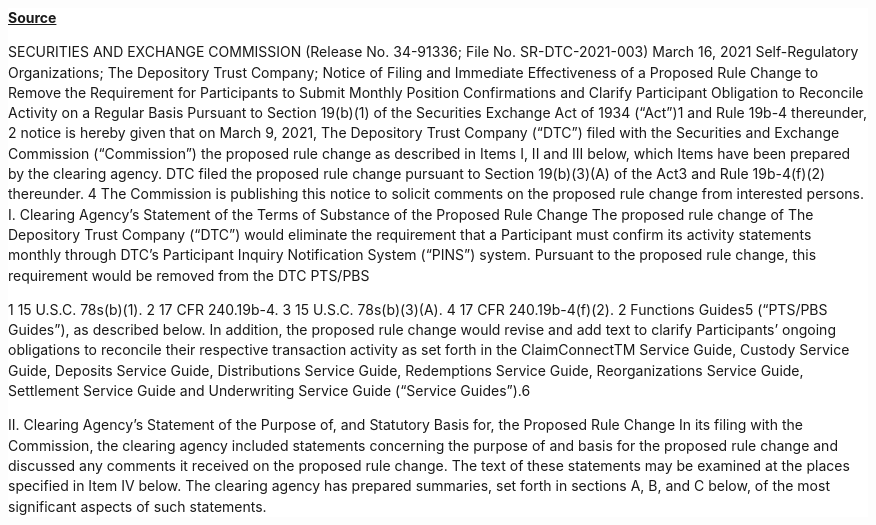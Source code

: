 **[Source](https://www.dtcc.com/-/media/Files/Downloads/legal/rule-filings/2021/DTC/SR-DTC-2021-003-Approval-Notice.pdf)**

SECURITIES AND EXCHANGE COMMISSION
(Release No. 34-91336; File No. SR-DTC-2021-003)
March 16, 2021
Self-Regulatory Organizations; The Depository Trust Company; Notice of Filing and
Immediate Effectiveness of a Proposed Rule Change to Remove the Requirement for
Participants to Submit Monthly Position Confirmations and Clarify Participant
Obligation to Reconcile Activity on a Regular Basis
Pursuant to Section 19(b)(1) of the Securities Exchange Act of 1934 (“Act”)1
and
Rule 19b-4 thereunder,
2
notice is hereby given that on March 9, 2021, The Depository
Trust Company (“DTC”) filed with the Securities and Exchange Commission
(“Commission”) the proposed rule change as described in Items I, II and III below, which
Items have been prepared by the clearing agency. DTC filed the proposed rule change
pursuant to Section 19(b)(3)(A) of the Act3
and Rule 19b-4(f)(2) thereunder.
4
 The
Commission is publishing this notice to solicit comments on the proposed rule change
from interested persons.
I. Clearing Agency’s Statement of the Terms of Substance of the Proposed Rule
Change
The proposed rule change of The Depository Trust Company (“DTC”) would
eliminate the requirement that a Participant must confirm its activity statements monthly
through DTC’s Participant Inquiry Notification System (“PINS”) system. Pursuant to the
proposed rule change, this requirement would be removed from the DTC PTS/PBS

1
15 U.S.C. 78s(b)(1).
2
17 CFR 240.19b-4.
3
15 U.S.C. 78s(b)(3)(A).
4
17 CFR 240.19b-4(f)(2).
2
Functions Guides5
 (“PTS/PBS Guides”), as described below. In addition, the proposed
rule change would revise and add text to clarify Participants’ ongoing obligations to
reconcile their respective transaction activity as set forth in the ClaimConnectTM Service
Guide, Custody Service Guide, Deposits Service Guide, Distributions Service Guide,
Redemptions Service Guide, Reorganizations Service Guide, Settlement Service Guide
and Underwriting Service Guide (“Service Guides”).6

II. Clearing Agency’s Statement of the Purpose of, and Statutory Basis for, the
Proposed Rule Change
In its filing with the Commission, the clearing agency included statements
concerning the purpose of and basis for the proposed rule change and discussed any
comments it received on the proposed rule change. The text of these statements may be
examined at the places specified in Item IV below. The clearing agency has prepared
summaries, set forth in sections A, B, and C below, of the most significant aspects of
such statements.
